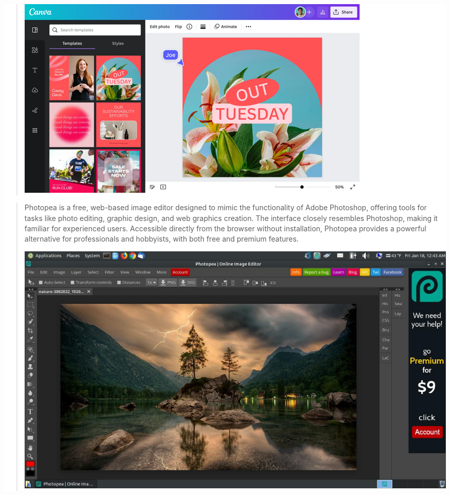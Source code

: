 > ![Canva Demo.png](./img/Canva%20Demo.png)

> Photopea is a free, web-based image editor designed to mimic the functionality of Adobe Photoshop, offering tools for tasks like photo editing, graphic design, and web graphics creation. The interface closely resembles Photoshop, making it familiar for experienced users. Accessible directly from the browser without installation, Photopea provides a powerful alternative for professionals and hobbyists, with both free and premium features.
>
> ![Photopea Demo.jpg](./img/Photopea%20Demo.jpg)
